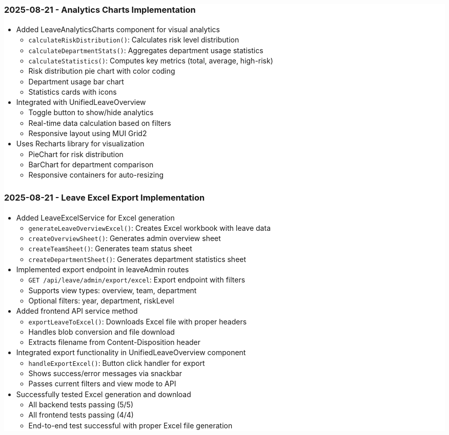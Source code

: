 ### 2025-08-21 - Analytics Charts Implementation
- Added LeaveAnalyticsCharts component for visual analytics
  - `calculateRiskDistribution()`: Calculates risk level distribution
  - `calculateDepartmentStats()`: Aggregates department usage statistics
  - `calculateStatistics()`: Computes key metrics (total, average, high-risk)
  - Risk distribution pie chart with color coding
  - Department usage bar chart
  - Statistics cards with icons
- Integrated with UnifiedLeaveOverview
  - Toggle button to show/hide analytics
  - Real-time data calculation based on filters
  - Responsive layout using MUI Grid2
- Uses Recharts library for visualization
  - PieChart for risk distribution
  - BarChart for department comparison
  - Responsive containers for auto-resizing

### 2025-08-21 - Leave Excel Export Implementation
- Added LeaveExcelService for Excel generation
  - `generateLeaveOverviewExcel()`: Creates Excel workbook with leave data
  - `createOverviewSheet()`: Generates admin overview sheet
  - `createTeamSheet()`: Generates team status sheet
  - `createDepartmentSheet()`: Generates department statistics sheet
- Implemented export endpoint in leaveAdmin routes
  - `GET /api/leave/admin/export/excel`: Export endpoint with filters
  - Supports view types: overview, team, department
  - Optional filters: year, department, riskLevel
- Added frontend API service method
  - `exportLeaveToExcel()`: Downloads Excel file with proper headers
  - Handles blob conversion and file download
  - Extracts filename from Content-Disposition header
- Integrated export functionality in UnifiedLeaveOverview component
  - `handleExportExcel()`: Button click handler for export
  - Shows success/error messages via snackbar
  - Passes current filters and view mode to API
- Successfully tested Excel generation and download
  - All backend tests passing (5/5)
  - All frontend tests passing (4/4)
  - End-to-end test successful with proper Excel file generation